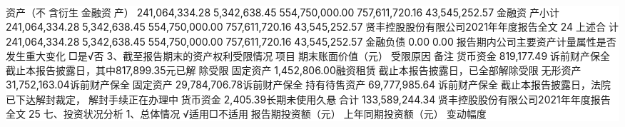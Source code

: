 资产（不
含衍生
金融资
产）
241,064,334.28
5,342,638.45
554,750,000.00
757,611,720.16
43,545,252.57
金融资
产小计
241,064,334.28
5,342,638.45
554,750,000.00
757,611,720.16
43,545,252.57
贤丰控股股份有限公司2021年年度报告全文
24
上述合
计
241,064,334.28
5,342,638.45
554,750,000.00
757,611,720.16
43,545,252.57
金融负债
0.00
0.00
报告期内公司主要资产计量属性是否发生重大变化
□是√否
3、截至报告期末的资产权利受限情况
项目
期末账面价值（元）
受限原因
备注
货币资金
819,177.49
诉前财产保全
截止本报告披露日，其中817,899.35元已解
除受限
固定资产
1,452,806.00融资租赁
截止本报告披露日，已全部解除受限
无形资产
31,752,163.04诉前财产保全
固定资产
29,784,706.78诉前财产保全
持有待售资产
69,777,985.64
诉前财产保全
截止本报告披露日，法院已下达解封裁定，
解封手续正在办理中
货币资金
2,405.39长期未使用久悬
合计
133,589,244.34
贤丰控股股份有限公司2021年年度报告全文
25
七、投资状况分析
1、总体情况
√适用□不适用
报告期投资额（元）
上年同期投资额（元）
变动幅度